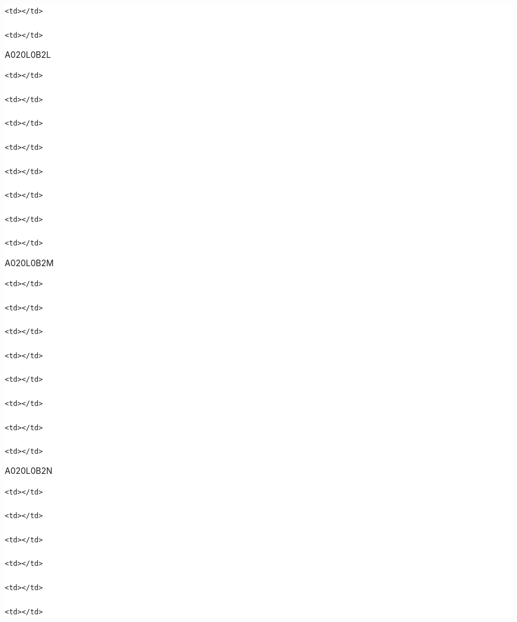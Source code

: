     <td></td>
    
    <td></td>
    

</tr>

<tr>
    <td>A020L0B2L</td>
    
    <td></td>
    
    <td></td>
    
    <td></td>
    
    <td></td>
    
    <td></td>
    
    <td></td>
    
    <td></td>
    
    <td></td>
    

</tr>

<tr>
    <td>A020L0B2M</td>
    
    <td></td>
    
    <td></td>
    
    <td></td>
    
    <td></td>
    
    <td></td>
    
    <td></td>
    
    <td></td>
    
    <td></td>
    

</tr>

<tr>
    <td>A020L0B2N</td>
    
    <td></td>
    
    <td></td>
    
    <td></td>
    
    <td></td>
    
    <td></td>
    
    <td></td>
    